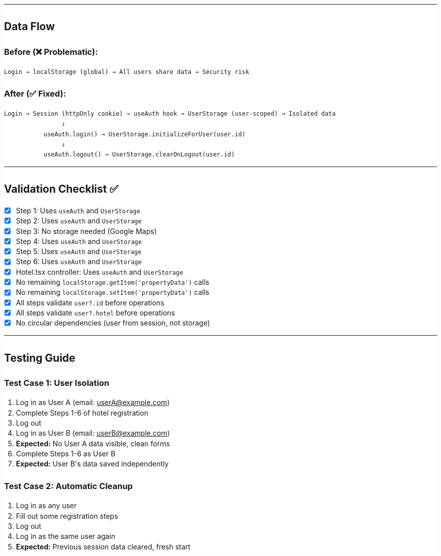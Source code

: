 
---

## Data Flow

### Before (❌ Problematic):
```
Login → localStorage (global) → All users share data → Security risk
```

### After (✅ Fixed):
```
Login → Session (httpOnly cookie) → useAuth hook → UserStorage (user-scoped) → Isolated data
                ↓
           useAuth.login() → UserStorage.initializeForUser(user.id)
                ↓
           useAuth.logout() → UserStorage.clearOnLogout(user.id)
```

---

## Validation Checklist ✅

- [x] Step 1: Uses `useAuth` and `UserStorage`
- [x] Step 2: Uses `useAuth` and `UserStorage`
- [x] Step 3: No storage needed (Google Maps)
- [x] Step 4: Uses `useAuth` and `UserStorage`
- [x] Step 5: Uses `useAuth` and `UserStorage`
- [x] Step 6: Uses `useAuth` and `UserStorage`
- [x] Hotel.tsx controller: Uses `useAuth` and `UserStorage`
- [x] No remaining `localStorage.getItem('propertyData')` calls
- [x] No remaining `localStorage.setItem('propertyData')` calls
- [x] All steps validate `user?.id` before operations
- [x] All steps validate `user?.hotel` before operations
- [x] No circular dependencies (user from session, not storage)

---

## Testing Guide

### Test Case 1: User Isolation
1. Log in as User A (email: userA@example.com)
2. Complete Steps 1-6 of hotel registration
3. Log out
4. Log in as User B (email: userB@example.com)
5. **Expected:** No User A data visible, clean forms
6. Complete Steps 1-6 as User B
7. **Expected:** User B's data saved independently

### Test Case 2: Automatic Cleanup
1. Log in as any user
2. Fill out some registration steps
3. Log out
4. Log in as the same user again
5. **Expected:** Previous session data cleared, fresh start
